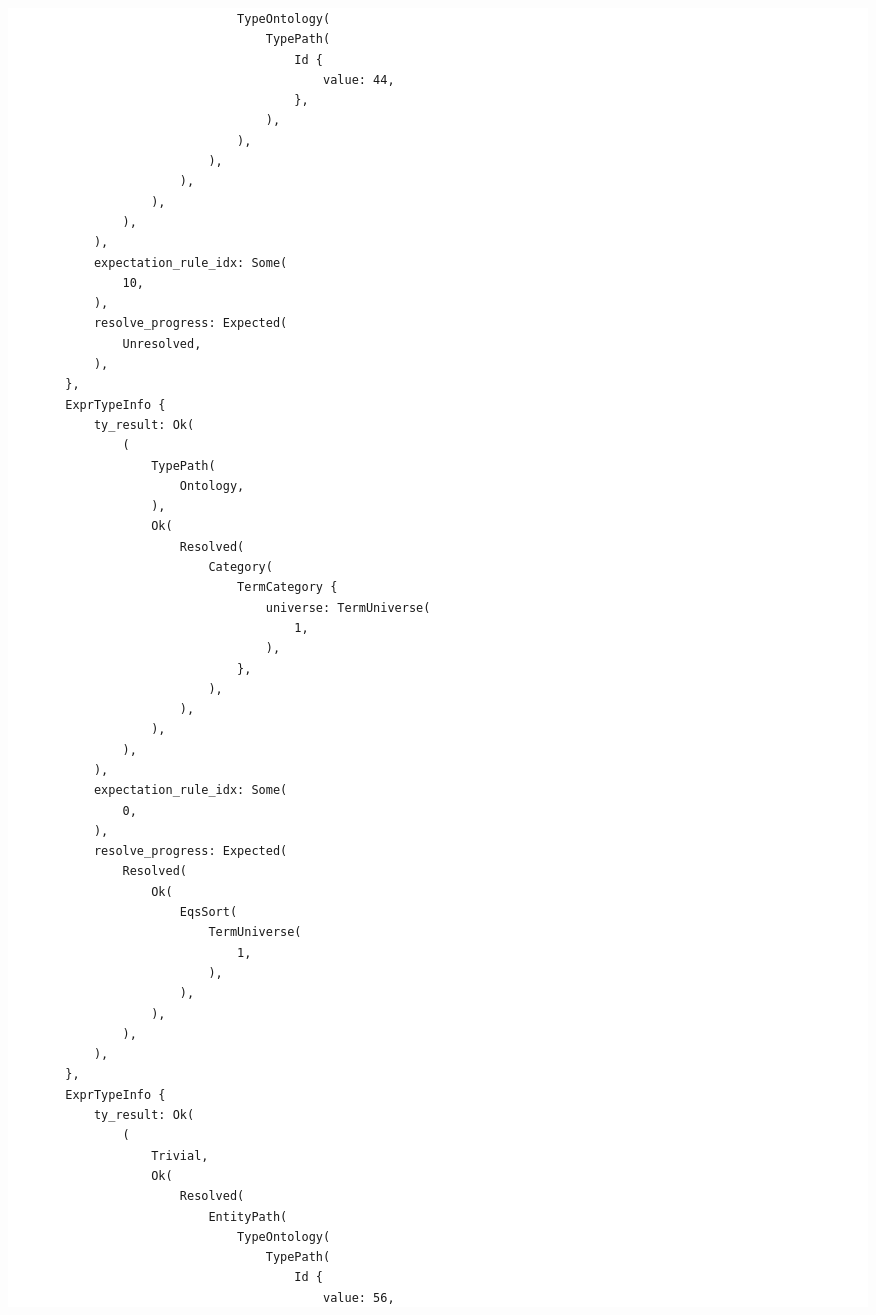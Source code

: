                                     TypeOntology(
                                        TypePath(
                                            Id {
                                                value: 44,
                                            },
                                        ),
                                    ),
                                ),
                            ),
                        ),
                    ),
                ),
                expectation_rule_idx: Some(
                    10,
                ),
                resolve_progress: Expected(
                    Unresolved,
                ),
            },
            ExprTypeInfo {
                ty_result: Ok(
                    (
                        TypePath(
                            Ontology,
                        ),
                        Ok(
                            Resolved(
                                Category(
                                    TermCategory {
                                        universe: TermUniverse(
                                            1,
                                        ),
                                    },
                                ),
                            ),
                        ),
                    ),
                ),
                expectation_rule_idx: Some(
                    0,
                ),
                resolve_progress: Expected(
                    Resolved(
                        Ok(
                            EqsSort(
                                TermUniverse(
                                    1,
                                ),
                            ),
                        ),
                    ),
                ),
            },
            ExprTypeInfo {
                ty_result: Ok(
                    (
                        Trivial,
                        Ok(
                            Resolved(
                                EntityPath(
                                    TypeOntology(
                                        TypePath(
                                            Id {
                                                value: 56,
